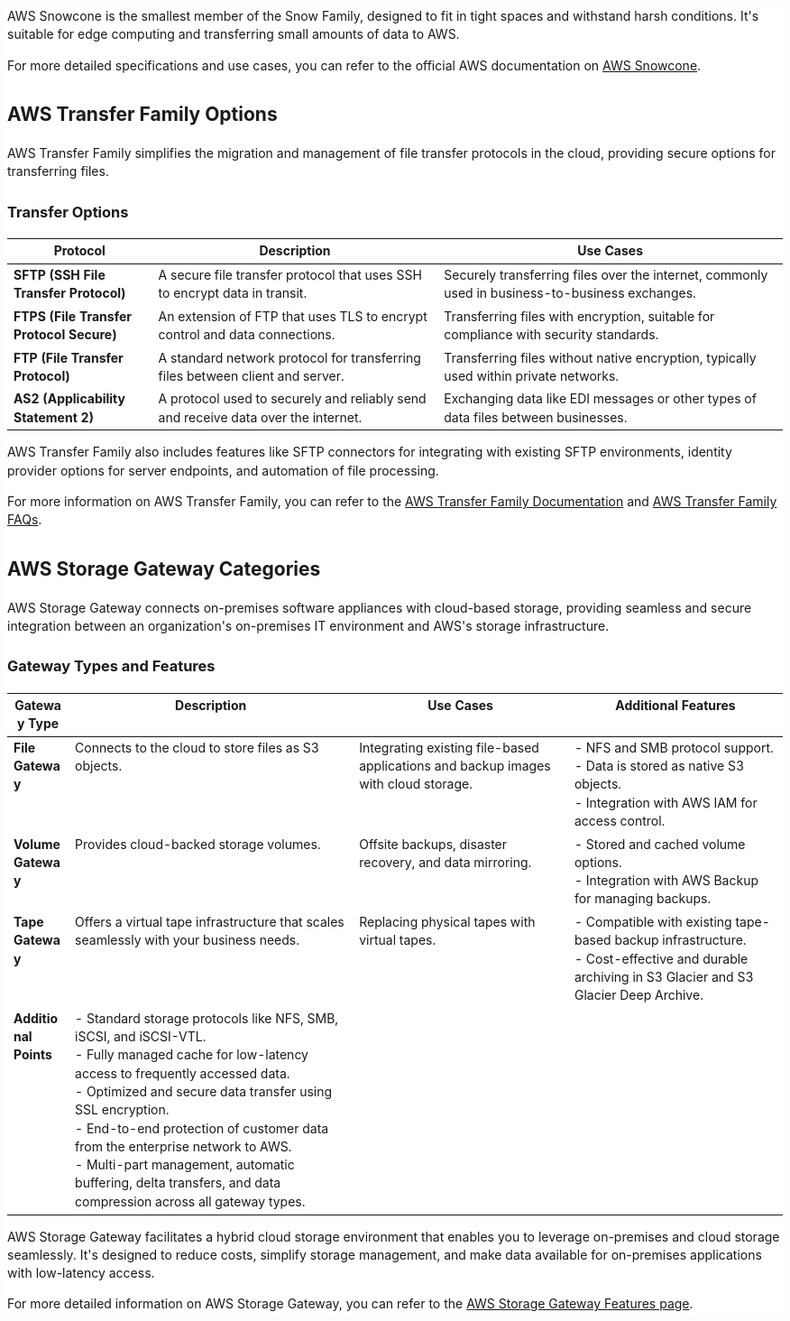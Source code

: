 AWS Snowcone is the smallest member of the Snow Family, designed to fit in tight spaces and withstand harsh conditions. It's suitable for edge computing and transferring small amounts of data to AWS.

For more detailed specifications and use cases, you can refer to the official AWS documentation on [AWS Snowcone](https://docs.aws.amazon.com/snowball/latest/snowcone-guide/snowcone-how-snowcone-works.html).

## AWS Transfer Family Options

AWS Transfer Family simplifies the migration and management of file transfer protocols in the cloud, providing secure options for transferring files.

### Transfer Options

| Protocol | Description | Use Cases |
|----------|-------------|-----------|
| **SFTP (SSH File Transfer Protocol)** | A secure file transfer protocol that uses SSH to encrypt data in transit. | Securely transferring files over the internet, commonly used in business-to-business exchanges. |
| **FTPS (File Transfer Protocol Secure)** | An extension of FTP that uses TLS to encrypt control and data connections. | Transferring files with encryption, suitable for compliance with security standards. |
| **FTP (File Transfer Protocol)** | A standard network protocol for transferring files between client and server. | Transferring files without native encryption, typically used within private networks. |
| **AS2 (Applicability Statement 2)** | A protocol used to securely and reliably send and receive data over the internet. | Exchanging data like EDI messages or other types of data files between businesses. |

AWS Transfer Family also includes features like SFTP connectors for integrating with existing SFTP environments, identity provider options for server endpoints, and automation of file processing.

For more information on AWS Transfer Family, you can refer to the [AWS Transfer Family Documentation](https://docs.aws.amazon.com/transfer/) and [AWS Transfer Family FAQs](https://aws.amazon.com/aws-transfer-family/faqs/).

## AWS Storage Gateway Categories

AWS Storage Gateway connects on-premises software appliances with cloud-based storage, providing seamless and secure integration between an organization's on-premises IT environment and AWS's storage infrastructure.

### Gateway Types and Features

| Gateway Type | Description | Use Cases | Additional Features |
|--------------|-------------|-----------|---------------------|
| **File Gateway** | Connects to the cloud to store files as S3 objects. | Integrating existing file-based applications and backup images with cloud storage. | - NFS and SMB protocol support. <br> - Data is stored as native S3 objects. <br> - Integration with AWS IAM for access control. |
| **Volume Gateway** | Provides cloud-backed storage volumes. | Offsite backups, disaster recovery, and data mirroring. | - Stored and cached volume options. <br> - Integration with AWS Backup for managing backups. |
| **Tape Gateway** | Offers a virtual tape infrastructure that scales seamlessly with your business needs. | Replacing physical tapes with virtual tapes. | - Compatible with existing tape-based backup infrastructure. <br> - Cost-effective and durable archiving in S3 Glacier and S3 Glacier Deep Archive. |
| **Additional Points** | - Standard storage protocols like NFS, SMB, iSCSI, and iSCSI-VTL. <br> - Fully managed cache for low-latency access to frequently accessed data. <br> - Optimized and secure data transfer using SSL encryption. <br> - End-to-end protection of customer data from the enterprise network to AWS. <br> - Multi-part management, automatic buffering, delta transfers, and data compression across all gateway types. |

AWS Storage Gateway facilitates a hybrid cloud storage environment that enables you to leverage on-premises and cloud storage seamlessly. It's designed to reduce costs, simplify storage management, and make data available for on-premises applications with low-latency access.

For more detailed information on AWS Storage Gateway, you can refer to the [AWS Storage Gateway Features page](https://aws.amazon.com/storagegateway/features/).

